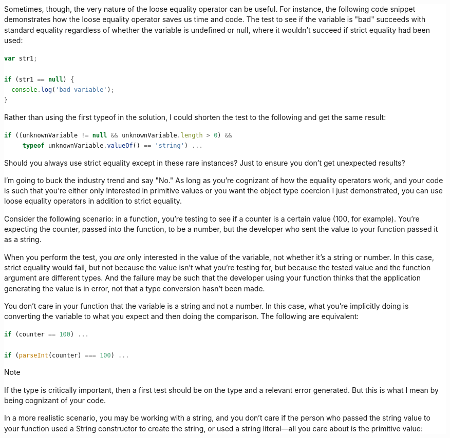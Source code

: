 Sometimes, though, the very nature of the loose equality operator can be useful. For instance, the following code snippet demonstrates how the loose equality operator saves us time and code. The test to see if the variable is "bad" succeeds with standard equality regardless of whether the variable is undefined or null, where it wouldn’t succeed if strict equality had been used:

```javascript
var str1;

if (str1 == null) {
  console.log('bad variable');
}
```

Rather than using the first typeof in the solution, I could shorten the test to the following and get the same result:

```javascript
if ((unknownVariable != null && unknownVariable.length > 0) &&
     typeof unknownVariable.valueOf() == 'string') ...
```

Should you always use strict equality except in these rare instances? Just to ensure you don’t get unexpected results?

I’m going to buck the industry trend and say "No." As long as you’re cognizant of how the equality operators work, and your code is such that you’re either only interested in primitive values or you want the object type coercion I just demonstrated, you can use loose equality operators in addition to strict equality.

Consider the following scenario: in a function, you’re testing to see if a counter is a certain value (100, for example). You’re expecting the counter, passed into the function, to be a number, but the developer who sent the value to your function passed it as a string.

When you perform the test, you _are_ only interested in the value of the variable, not whether it’s a string or number. In this case, strict equality would fail, but not because the value isn’t what you’re testing for, but because the tested value and the function argument are different types. And the failure may be such that the developer using your function thinks that the application generating the value is in error, not that a type conversion hasn’t been made.

You don’t care in your function that the variable is a string and not a number. In this case, what you’re implicitly doing is converting the variable to what you expect and then doing the comparison. The following are equivalent:

```javascript
if (counter == 100) ...

if (parseInt(counter) === 100) ...
```

Note

If the type is critically important, then a first test should be on the type and a relevant error generated. But this is what I mean by being cognizant of your code.

In a more realistic scenario, you may be working with a string, and you don’t care if the person who passed the string value to your function used a String constructor to create the string, or used a string literal—all you care about is the primitive value:
